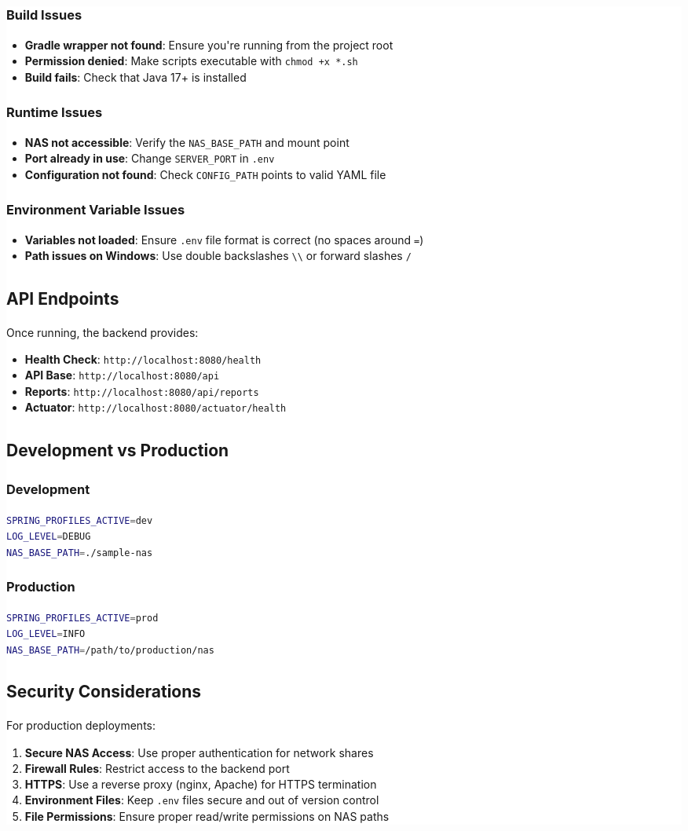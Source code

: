 ### Build Issues
- **Gradle wrapper not found**: Ensure you're running from the project root
- **Permission denied**: Make scripts executable with `chmod +x *.sh`
- **Build fails**: Check that Java 17+ is installed

### Runtime Issues
- **NAS not accessible**: Verify the `NAS_BASE_PATH` and mount point
- **Port already in use**: Change `SERVER_PORT` in `.env`
- **Configuration not found**: Check `CONFIG_PATH` points to valid YAML file

### Environment Variable Issues
- **Variables not loaded**: Ensure `.env` file format is correct (no spaces around `=`)
- **Path issues on Windows**: Use double backslashes `\\` or forward slashes `/`

## API Endpoints

Once running, the backend provides:

- **Health Check**: `http://localhost:8080/health`
- **API Base**: `http://localhost:8080/api`
- **Reports**: `http://localhost:8080/api/reports`
- **Actuator**: `http://localhost:8080/actuator/health`

## Development vs Production

### Development
```bash
SPRING_PROFILES_ACTIVE=dev
LOG_LEVEL=DEBUG
NAS_BASE_PATH=./sample-nas
```

### Production
```bash
SPRING_PROFILES_ACTIVE=prod
LOG_LEVEL=INFO
NAS_BASE_PATH=/path/to/production/nas
```

## Security Considerations

For production deployments:

1. **Secure NAS Access**: Use proper authentication for network shares
2. **Firewall Rules**: Restrict access to the backend port
3. **HTTPS**: Use a reverse proxy (nginx, Apache) for HTTPS termination
4. **Environment Files**: Keep `.env` files secure and out of version control
5. **File Permissions**: Ensure proper read/write permissions on NAS paths
